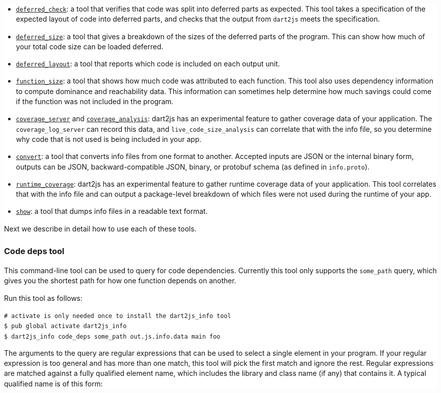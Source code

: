   * [`deferred_check`][deferred_check]: a tool that verifies that code
    was split into deferred parts as expected. This tool takes a specification
    of the expected layout of code into deferred parts, and checks that the
    output from `dart2js` meets the specification.

  * [`deferred_size`][deferred_size]: a tool that gives a breakdown of
    the sizes of the deferred parts of the program. This can show how much of
    your total code size can be loaded deferred.

  * [`deferred_layout`][deferred_layout]: a tool that reports which
    code is included on each output unit.

  * [`function_size`][function_size]: a tool that shows how much
    code was attributed to each function. This tool also uses dependency
    information to compute dominance and reachability data. This information can
    sometimes help determine how much savings could come if the function was not
    included in the program.

  * [`coverage_server`][coverage_server] and [`coverage_analysis`][coverage_analysis]:
    dart2js has an experimental feature to gather coverage data of your
    application. The `coverage_log_server` can record this data, and
    `live_code_size_analysis` can correlate that with the info file, so you
    determine why code that is not used is being included in your app.

  * [`convert`][convert]: a tool that converts info files from one format to
    another. Accepted inputs are JSON or the internal binary form, outputs can
    be JSON, backward-compatible JSON, binary, or protobuf schema (as defined in
    `info.proto`).

  * [`runtime_coverage`][runtime_coverage]:
    dart2js has an experimental feature to gather runtime coverage data of your
    application. This tool correlates that with the info file and can output a
    package-level breakdown of which files were not used during the runtime of
    your app.

  * [`show`][show]: a tool that dumps info files in a readable text format.

Next we describe in detail how to use each of these tools.

### Code deps tool

This command-line tool can be used to query for code dependencies. Currently
this tool only supports the `some_path` query, which gives you the shortest path
for how one function depends on another.

Run this tool as follows:
```console
# activate is only needed once to install the dart2js_info tool
$ pub global activate dart2js_info
$ dart2js_info code_deps some_path out.js.info.data main foo
```

The arguments to the query are regular expressions that can be used to
select a single element in your program. If your regular expression is too
general and has more than one match, this tool will pick
the first match and ignore the rest. Regular expressions are matched against
a fully qualified element name, which includes the library and class name
(if any) that contains it. A typical qualified name is of this form:


[AllInfo]: https://pub.dev/documentation/dart2js_info/latest/dart2js_info.info/AllInfo-class.html
[code_deps]: https://github.com/dart-lang/sdk/tree/main/pkg/dart2js_info/bin/src/code_deps.dart
[common]: https://github.com/dart-lang/sdk/tree/main/pkg/dart2js_info/bin/src/common_command.dart
[convert]: https://github.com/dart-lang/sdk/tree/main/pkg/dart2js_info/bin/convert.dart
[coverage_server]: https://github.com/dart-lang/sdk/tree/main/pkg/dart2js_info/bin/src/coverage_log_server.dart
[coverage_analysis]: https://github.com/dart-lang/sdk/tree/main/pkg/dart2js_info/bin/src/live_code_size_analysis.dart
[deferred_check]: https://github.com/dart-lang/sdk/tree/main/pkg/dart2js_info/bin/src/deferred_library_check.dart
[deferred_layout]: https://github.com/dart-lang/sdk/tree/main/pkg/dart2js_info/bin/src/deferred_library_layout.dart
[deferred_size]: https://github.com/dart-lang/sdk/tree/main/pkg/dart2js_info/bin/src/deferred_library_size.dart
[diff]: https://github.com/dart-lang/sdk/tree/main/pkg/dart2js_info/bin/src/diff.dart
[function_size]: https://github.com/dart-lang/sdk/tree/main/pkg/dart2js_info/bin/src/function_size_analysis.dart
[library_size]: https://github.com/dart-lang/sdk/tree/main/pkg/dart2js_info/bin/src/library_size_split.dart
[repo]: https://github.com/dart-lang/sdk/tree/main/pkg/dart2js_info/
[runtime_coverage]: https://github.com/dart-lang/sdk/blob/main/pkg/dart2js_info/bin/src/runtime_coverage_analysis.dart
[show]: https://github.com/dart-lang/sdk/tree/main/pkg/dart2js_info/bin/src/text_print.dart
[tracker]: https://github.com/dart-lang/sdk/issues